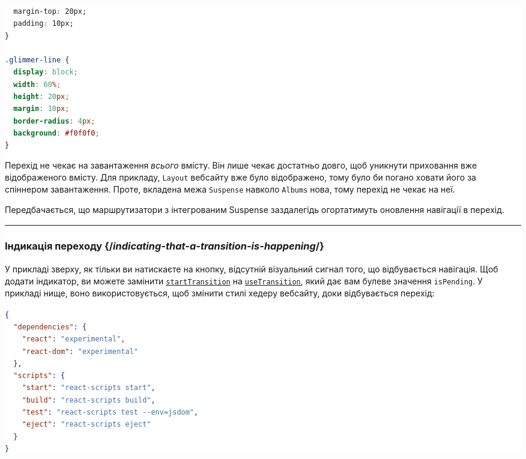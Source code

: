 ```css
  margin-top: 20px;
  padding: 10px;
}

.glimmer-line {
  display: block;
  width: 60%;
  height: 20px;
  margin: 10px;
  border-radius: 4px;
  background: #f0f0f0;
}
```

</Sandpack>

Перехід не чекає на завантаження *всього* вмісту. Він лише чекає достатньо довго, щоб уникнути приховання вже відображеного вмісту. Для прикладу, `Layout` вебсайту вже було відображено, тому було би погано ховати його за спіннером завантаження. Проте, вкладена межа `Suspense` навколо `Albums` нова, тому перехід не чекає на неї.

<Note>

Передбачається, що маршрутизатори з інтегрованим Suspense заздалегідь огортатимуть оновлення навігації в перехід.

</Note>

---

### Індикація переходу {/*indicating-that-a-transition-is-happening*/}

У прикладі зверху, як тільки ви натискаєте на кнопку, відсутній візуальний сигнал того, що відбувається навігація. Щоб додати індикатор, ви можете замінити [`startTransition`](/reference/react/startTransition) на [`useTransition`](/reference/react/useTransition), який дає вам булеве значення `isPending`. У прикладі нище, воно використовується, щоб змінити стилі хедеру вебсайту, доки відбувається перехід:

<Sandpack>

```json package.json hidden
{
  "dependencies": {
    "react": "experimental",
    "react-dom": "experimental"
  },
  "scripts": {
    "start": "react-scripts start",
    "build": "react-scripts build",
    "test": "react-scripts test --env=jsdom",
    "eject": "react-scripts eject"
  }
}
```
